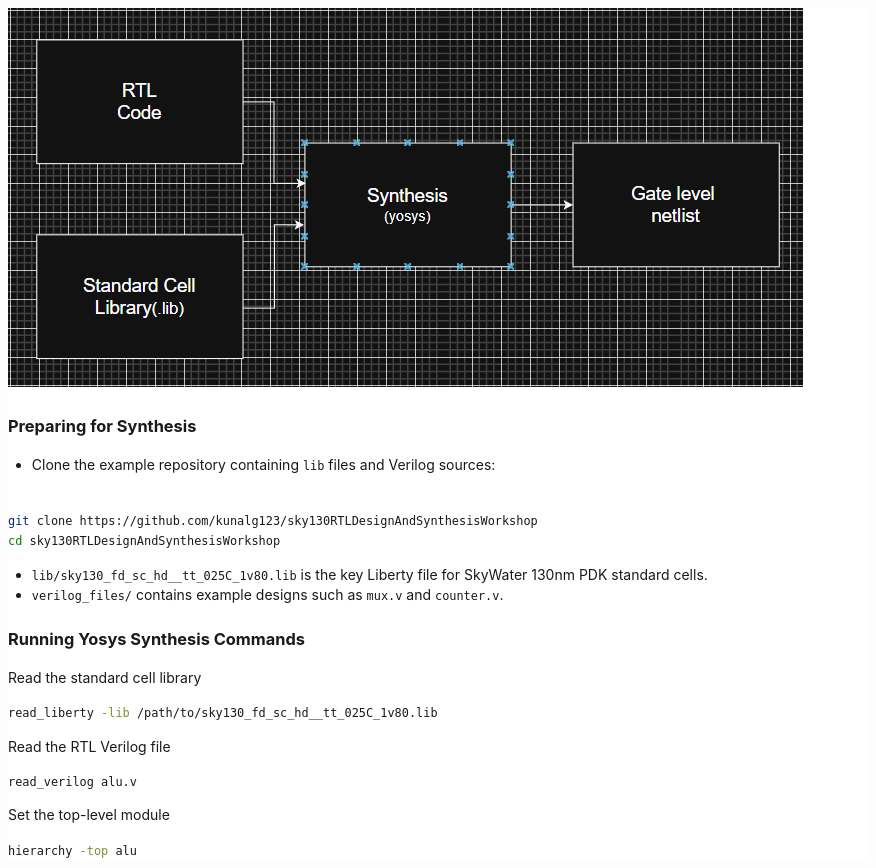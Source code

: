 ![Synthesis Output](https://github.com/ShravanaHS/week1-riscV-soc-tapeout-vsd/blob/main/images/synthesis.png)
### Preparing for Synthesis

- Clone the example repository containing `lib` files and Verilog sources:
```bash

git clone https://github.com/kunalg123/sky130RTLDesignAndSynthesisWorkshop
cd sky130RTLDesignAndSynthesisWorkshop
```
- `lib/sky130_fd_sc_hd__tt_025C_1v80.lib` is the key Liberty file for SkyWater 130nm PDK standard cells.
- `verilog_files/` contains example designs such as `mux.v` and `counter.v`.

### Running Yosys Synthesis Commands

Read the standard cell library
```bash
read_liberty -lib /path/to/sky130_fd_sc_hd__tt_025C_1v80.lib
```

Read the RTL Verilog file
```bash
read_verilog alu.v
```
Set the top-level module
```bash
hierarchy -top alu
```
